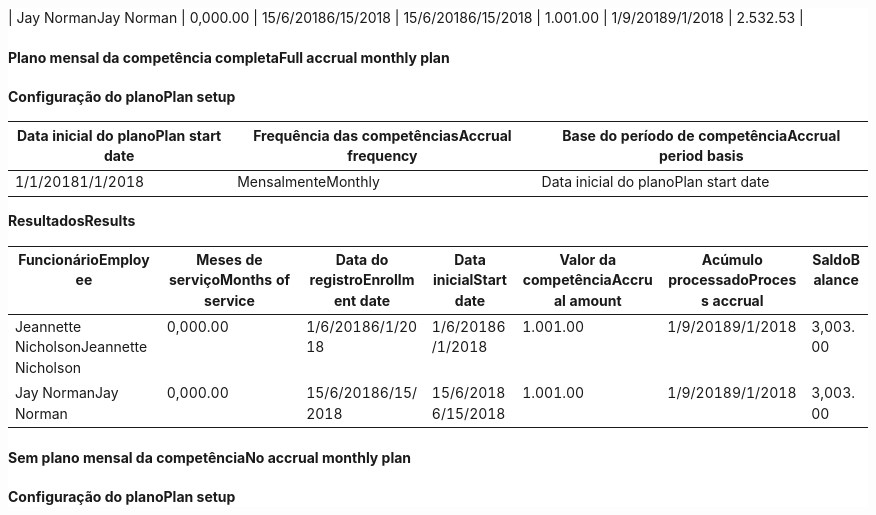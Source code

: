 | <span data-ttu-id="b2b6a-503">Jay Norman</span><span class="sxs-lookup"><span data-stu-id="b2b6a-503">Jay Norman</span></span>          | <span data-ttu-id="b2b6a-504">0,00</span><span class="sxs-lookup"><span data-stu-id="b2b6a-504">0.00</span></span>              | <span data-ttu-id="b2b6a-505">15/6/2018</span><span class="sxs-lookup"><span data-stu-id="b2b6a-505">6/15/2018</span></span>       | <span data-ttu-id="b2b6a-506">15/6/2018</span><span class="sxs-lookup"><span data-stu-id="b2b6a-506">6/15/2018</span></span>  | <span data-ttu-id="b2b6a-507">1.00</span><span class="sxs-lookup"><span data-stu-id="b2b6a-507">1.00</span></span>           | <span data-ttu-id="b2b6a-508">1/9/2018</span><span class="sxs-lookup"><span data-stu-id="b2b6a-508">9/1/2018</span></span>        | <span data-ttu-id="b2b6a-509">2.53</span><span class="sxs-lookup"><span data-stu-id="b2b6a-509">2.53</span></span>    |

#### <a name="full-accrual-monthly-plan"></a><span data-ttu-id="b2b6a-510">Plano mensal da competência completa</span><span class="sxs-lookup"><span data-stu-id="b2b6a-510">Full accrual monthly plan</span></span>

<span data-ttu-id="b2b6a-511">**Configuração do plano**</span><span class="sxs-lookup"><span data-stu-id="b2b6a-511">**Plan setup**</span></span>

| <span data-ttu-id="b2b6a-512">Data inicial do plano</span><span class="sxs-lookup"><span data-stu-id="b2b6a-512">Plan start date</span></span> | <span data-ttu-id="b2b6a-513">Frequência das competências</span><span class="sxs-lookup"><span data-stu-id="b2b6a-513">Accrual frequency</span></span> | <span data-ttu-id="b2b6a-514">Base do período de competência</span><span class="sxs-lookup"><span data-stu-id="b2b6a-514">Accrual period basis</span></span> |
|-----------------|-------------------|----------------------|
| <span data-ttu-id="b2b6a-515">1/1/2018</span><span class="sxs-lookup"><span data-stu-id="b2b6a-515">1/1/2018</span></span>        | <span data-ttu-id="b2b6a-516">Mensalmente</span><span class="sxs-lookup"><span data-stu-id="b2b6a-516">Monthly</span></span>           | <span data-ttu-id="b2b6a-517">Data inicial do plano</span><span class="sxs-lookup"><span data-stu-id="b2b6a-517">Plan start date</span></span>      |

<span data-ttu-id="b2b6a-518">**Resultados**</span><span class="sxs-lookup"><span data-stu-id="b2b6a-518">**Results**</span></span>

| <span data-ttu-id="b2b6a-519">Funcionário</span><span class="sxs-lookup"><span data-stu-id="b2b6a-519">Employee</span></span>            | <span data-ttu-id="b2b6a-520">Meses de serviço</span><span class="sxs-lookup"><span data-stu-id="b2b6a-520">Months of service</span></span> | <span data-ttu-id="b2b6a-521">Data do registro</span><span class="sxs-lookup"><span data-stu-id="b2b6a-521">Enrollment date</span></span> | <span data-ttu-id="b2b6a-522">Data inicial</span><span class="sxs-lookup"><span data-stu-id="b2b6a-522">Start date</span></span> | <span data-ttu-id="b2b6a-523">Valor da competência</span><span class="sxs-lookup"><span data-stu-id="b2b6a-523">Accrual amount</span></span> | <span data-ttu-id="b2b6a-524">Acúmulo processado</span><span class="sxs-lookup"><span data-stu-id="b2b6a-524">Process accrual</span></span> | <span data-ttu-id="b2b6a-525">Saldo</span><span class="sxs-lookup"><span data-stu-id="b2b6a-525">Balance</span></span> |
|---------------------|-------------------|-----------------|------------|----------------|-----------------|---------|
| <span data-ttu-id="b2b6a-526">Jeannette Nicholson</span><span class="sxs-lookup"><span data-stu-id="b2b6a-526">Jeannette Nicholson</span></span> | <span data-ttu-id="b2b6a-527">0,00</span><span class="sxs-lookup"><span data-stu-id="b2b6a-527">0.00</span></span>              | <span data-ttu-id="b2b6a-528">1/6/2018</span><span class="sxs-lookup"><span data-stu-id="b2b6a-528">6/1/2018</span></span>        | <span data-ttu-id="b2b6a-529">1/6/2018</span><span class="sxs-lookup"><span data-stu-id="b2b6a-529">6/1/2018</span></span>   | <span data-ttu-id="b2b6a-530">1.00</span><span class="sxs-lookup"><span data-stu-id="b2b6a-530">1.00</span></span>           | <span data-ttu-id="b2b6a-531">1/9/2018</span><span class="sxs-lookup"><span data-stu-id="b2b6a-531">9/1/2018</span></span>        | <span data-ttu-id="b2b6a-532">3,00</span><span class="sxs-lookup"><span data-stu-id="b2b6a-532">3.00</span></span>    |
| <span data-ttu-id="b2b6a-533">Jay Norman</span><span class="sxs-lookup"><span data-stu-id="b2b6a-533">Jay Norman</span></span>          | <span data-ttu-id="b2b6a-534">0,00</span><span class="sxs-lookup"><span data-stu-id="b2b6a-534">0.00</span></span>              | <span data-ttu-id="b2b6a-535">15/6/2018</span><span class="sxs-lookup"><span data-stu-id="b2b6a-535">6/15/2018</span></span>       | <span data-ttu-id="b2b6a-536">15/6/2018</span><span class="sxs-lookup"><span data-stu-id="b2b6a-536">6/15/2018</span></span>  | <span data-ttu-id="b2b6a-537">1.00</span><span class="sxs-lookup"><span data-stu-id="b2b6a-537">1.00</span></span>           | <span data-ttu-id="b2b6a-538">1/9/2018</span><span class="sxs-lookup"><span data-stu-id="b2b6a-538">9/1/2018</span></span>        | <span data-ttu-id="b2b6a-539">3,00</span><span class="sxs-lookup"><span data-stu-id="b2b6a-539">3.00</span></span>    |

#### <a name="no-accrual-monthly-plan"></a><span data-ttu-id="b2b6a-540">Sem plano mensal da competência</span><span class="sxs-lookup"><span data-stu-id="b2b6a-540">No accrual monthly plan</span></span>

<span data-ttu-id="b2b6a-541">**Configuração do plano**</span><span class="sxs-lookup"><span data-stu-id="b2b6a-541">**Plan setup**</span></span>
